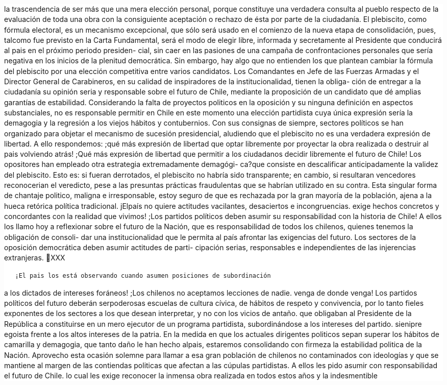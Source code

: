 la trascendencia de ser más que una mera elección personal, porque constituye
una verdadera consulta al pueblo respecto de la evaluación de toda una obra con
la consiguiente aceptación o rechazo de ésta por parte de la ciudadanía.
        El plebiscito, como fórmula electoral, es un mecanismo excepcional, que
sólo será usado en el comienzo de la nueva etapa de consolidación, pues, talcomo
fue previsto en la Carta Fundamental, será el modo de elegir libre, informada y
secretamente al Presidente que conducirá al pais en el próximo periodo presiden-
cial, sin caer en las pasiones de una campaña de confrontaciones personales que
sería negativa en los inicios de la plenitud democrática.
      Sin embargo, hay algo que no entienden los que plantean cambiar la
fórmula del plebiscito por una elección competitiva entre varios candidatos.
       Los Comandantes en Jefe de las Fuerzas Armadas y el Director General de
Carabineros, en su calidad de inspiradores de la institucionalidad, tienen la obliga-
ción de entregar a la ciudadanía su opinión seria y responsable sobre el futuro de
Chile, mediante la proposición de un candidato que dé amplias garantías de
estabilidad.
       Considerando la falta de proyectos politicos en la oposición y su ninguna
definición en aspectos substanciales, no es responsable permitir en Chile en este
momento una elección partidista cuya única expresión sería la demagogia y la
regresión a los viejos hábitos y contubernios.
       Con sus consignas de siempre, sectores políticos se han organizado para
objetar el mecanismo de sucesión presidencial, aludiendo que el plebiscito no es
una verdadera expresión de libertad.
       A ello respondemos: ;qué más expresión de libertad que optar libremente
por proyectar la obra realizada o destruir al pais volviendo atrás!
      ;Qué más expresión de libertad que permitir a los ciudadanos decidir
libremente el futuro de Chile!
     Los opositores han empleado otra estrategia extremadamente demagógi-
ca?que consiste en descalificar anticipadamente la validez del plebiscito.
       Esto es: si fueran derrotados, el plebiscito no habría sido transparente; en
cambio, si resultaran vencedores reconocerian el veredicto, pese a las presuntas
prácticas fraudulentas que se habrían utilizado en su contra.
       Esta singular forma de chantaje politico, maligna e irresponsable, estoy
seguro de que es rechazada por la gran mayoría de la población, ajena a la hueca
retórica política tradicional.
     jElpaís no quiere actitudes vacilantes, desaciertos e incongruencias. exige
hechos concretos y concordantes con la realidad que vivimos!
         ;Los partidos políticos deben asumir su responsabilidad con la historia de
Chile!
      A ellos los llamo hoy a reflexionar sobre el futuro de la Nación, que es
responsabilidad de todos los chilenos, quienes tenemos la obligación de consoli-
dar una institucionalidad que le permita al país afrontar las exigencias del futuro.
       Los sectores de la oposición democrática deben asumir actitudes de parti-
cipación serias, responsables e independientes de las injerencias extranjeras.
XXX


       ¡El pais los está observando cuando asumen posiciones de subordinación
a los dictados de intereses foráneos!
        ;Los chilenos no aceptamos lecciones de nadie. venga de donde venga!
        Los partidos políticos del futuro deberán serpoderosas escuelas de cultura
cívica, de hábitos de respeto y convivencia, por lo tanto fieles exponentes de los
sectores a los que desean interpretar, y no con los vicios de antaño. que obligaban
al Presidente de la República a constituirse en un mero ejecutor de un programa
partidista, subordinándose a los intereses del partido. sienipre egoista frente a los
altos intereses de la patria.
        En la medida en que los actuales dirigentes politicos sepan superar los
hábitos de camarilla y demagogia, que tanto daño le han hecho alpais, estaremos
consolidando con firmeza la estabilidad politica de la Nación.
        Aprovecho esta ocasión solemne para llamar a esa gran población de
chilenos no contaminados con ideologías y que se mantiene al margen de las
contiendas politicas que afectan a las cúpulas partidistas.
        A ellos les pido asumir con responsabilidad el futuro de Chile. lo cual les
exige reconocer la inmensa obra realizada en todos estos años y la indesmentible
